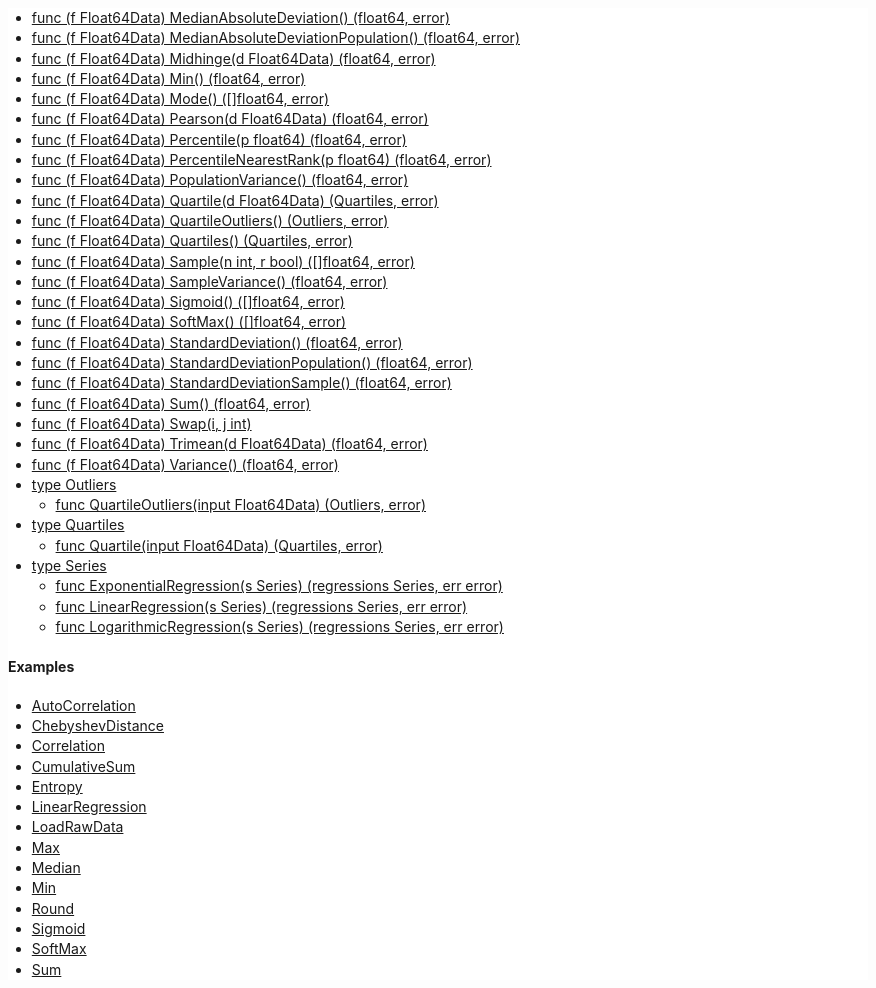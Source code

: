   * [func (f Float64Data) MedianAbsoluteDeviation() (float64, error)](#Float64Data.MedianAbsoluteDeviation)
  * [func (f Float64Data) MedianAbsoluteDeviationPopulation() (float64, error)](#Float64Data.MedianAbsoluteDeviationPopulation)
  * [func (f Float64Data) Midhinge(d Float64Data) (float64, error)](#Float64Data.Midhinge)
  * [func (f Float64Data) Min() (float64, error)](#Float64Data.Min)
  * [func (f Float64Data) Mode() ([]float64, error)](#Float64Data.Mode)
  * [func (f Float64Data) Pearson(d Float64Data) (float64, error)](#Float64Data.Pearson)
  * [func (f Float64Data) Percentile(p float64) (float64, error)](#Float64Data.Percentile)
  * [func (f Float64Data) PercentileNearestRank(p float64) (float64, error)](#Float64Data.PercentileNearestRank)
  * [func (f Float64Data) PopulationVariance() (float64, error)](#Float64Data.PopulationVariance)
  * [func (f Float64Data) Quartile(d Float64Data) (Quartiles, error)](#Float64Data.Quartile)
  * [func (f Float64Data) QuartileOutliers() (Outliers, error)](#Float64Data.QuartileOutliers)
  * [func (f Float64Data) Quartiles() (Quartiles, error)](#Float64Data.Quartiles)
  * [func (f Float64Data) Sample(n int, r bool) ([]float64, error)](#Float64Data.Sample)
  * [func (f Float64Data) SampleVariance() (float64, error)](#Float64Data.SampleVariance)
  * [func (f Float64Data) Sigmoid() ([]float64, error)](#Float64Data.Sigmoid)
  * [func (f Float64Data) SoftMax() ([]float64, error)](#Float64Data.SoftMax)
  * [func (f Float64Data) StandardDeviation() (float64, error)](#Float64Data.StandardDeviation)
  * [func (f Float64Data) StandardDeviationPopulation() (float64, error)](#Float64Data.StandardDeviationPopulation)
  * [func (f Float64Data) StandardDeviationSample() (float64, error)](#Float64Data.StandardDeviationSample)
  * [func (f Float64Data) Sum() (float64, error)](#Float64Data.Sum)
  * [func (f Float64Data) Swap(i, j int)](#Float64Data.Swap)
  * [func (f Float64Data) Trimean(d Float64Data) (float64, error)](#Float64Data.Trimean)
  * [func (f Float64Data) Variance() (float64, error)](#Float64Data.Variance)
* [type Outliers](#Outliers)
  * [func QuartileOutliers(input Float64Data) (Outliers, error)](#QuartileOutliers)
* [type Quartiles](#Quartiles)
  * [func Quartile(input Float64Data) (Quartiles, error)](#Quartile)
* [type Series](#Series)
  * [func ExponentialRegression(s Series) (regressions Series, err error)](#ExponentialRegression)
  * [func LinearRegression(s Series) (regressions Series, err error)](#LinearRegression)
  * [func LogarithmicRegression(s Series) (regressions Series, err error)](#LogarithmicRegression)

#### <a name="pkg-examples">Examples</a>
* [AutoCorrelation](#example_AutoCorrelation)
* [ChebyshevDistance](#example_ChebyshevDistance)
* [Correlation](#example_Correlation)
* [CumulativeSum](#example_CumulativeSum)
* [Entropy](#example_Entropy)
* [LinearRegression](#example_LinearRegression)
* [LoadRawData](#example_LoadRawData)
* [Max](#example_Max)
* [Median](#example_Median)
* [Min](#example_Min)
* [Round](#example_Round)
* [Sigmoid](#example_Sigmoid)
* [SoftMax](#example_SoftMax)
* [Sum](#example_Sum)
